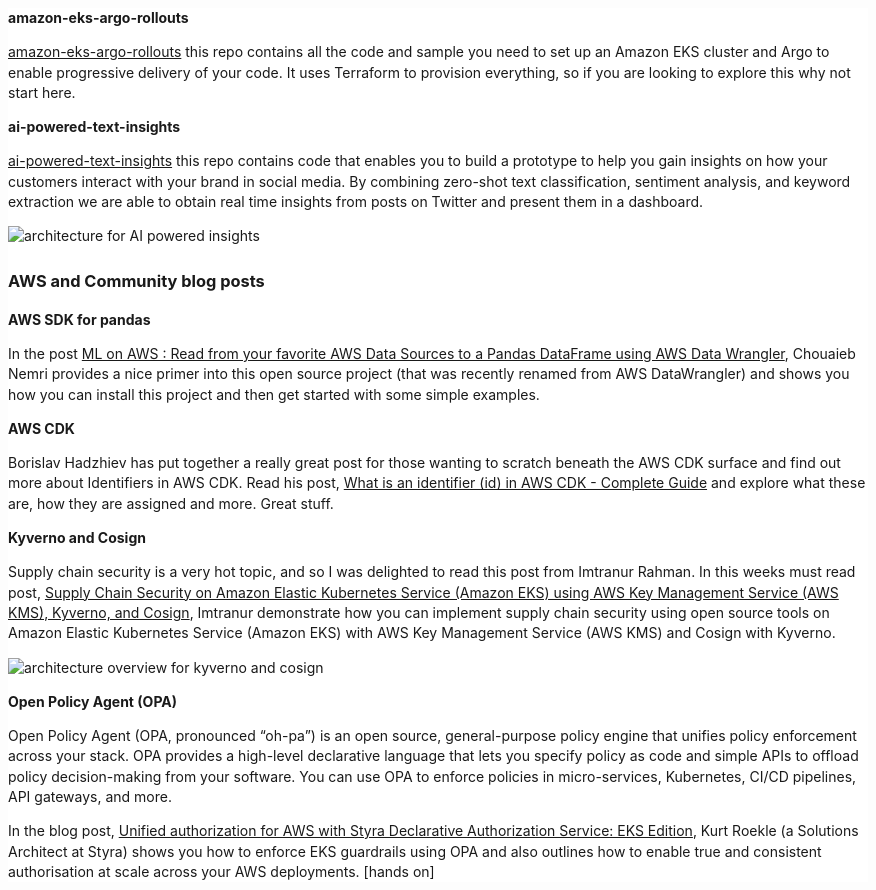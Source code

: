 **amazon-eks-argo-rollouts**

[amazon-eks-argo-rollouts](https://github.com/aws-samples/amazon-eks-argo-rollouts) this repo contains all the code and sample you need to set up an Amazon EKS cluster and Argo to enable progressive delivery of your code. It uses Terraform to provision everything, so if you are looking to explore this why not start here.

**ai-powered-text-insights**

[ai-powered-text-insights](https://github.com/aws-samples/ai-powered-text-insights) this repo contains code that enables you to build a prototype to help you gain insights on how your customers interact with your brand in social media. By combining zero-shot text classification, sentiment analysis, and keyword extraction we are able to obtain real time insights from posts on Twitter and present them in a dashboard.

![architecture for AI powered insights](https://github.com/aws-samples/ai-powered-text-insights/blob/main/architecture.png?raw=true)

### AWS and Community blog posts

**AWS SDK for pandas**

In the post [ML on AWS : Read from your favorite AWS Data Sources to a Pandas DataFrame using AWS Data Wrangler](https://c-nemri.medium.com/ml-on-aws-read-from-your-favorite-aws-data-sources-to-a-pandas-dataframe-using-aws-data-wrangler-611043769a45), Chouaieb Nemri provides a nice primer into this open source project (that was recently renamed from AWS DataWrangler) and shows you how you can install this project and then get started with some simple examples.

**AWS CDK**

Borislav Hadzhiev has put together a really great post for those wanting to scratch beneath the AWS CDK surface and find out more about Identifiers in AWS CDK. Read his post, [What is an identifier (id) in AWS CDK - Complete Guide](https://bobbyhadz.com/blog/aws-cdk-identifiers) and explore what these are, how they are assigned and more. Great stuff.

**Kyverno and Cosign**

Supply chain security is a very hot topic, and so I was delighted to read this post from Imtranur Rahman. In this weeks must read post, [Supply Chain Security on Amazon Elastic Kubernetes Service (Amazon EKS) using AWS Key Management Service (AWS KMS), Kyverno, and Cosign](https://aws.amazon.com/blogs/opensource/supply-chain-security-on-amazon-elastic-kubernetes-service-amazon-eks-using-aws-key-management-service-aws-kms-kyverno-and-cosign/), Imtranur demonstrate how you can implement supply chain security using open source tools on Amazon Elastic Kubernetes Service (Amazon EKS) with AWS Key Management Service (AWS KMS) and Cosign with Kyverno.

![architecture overview for kyverno and cosign](https://d2908q01vomqb2.cloudfront.net/ca3512f4dfa95a03169c5a670a4c91a19b3077b4/2022/09/16/architecture-diagram-Kyverno-1024x610.png)

**Open Policy Agent (OPA)**

Open Policy Agent (OPA, pronounced “oh-pa”) is an open source, general-purpose policy engine that unifies policy enforcement across your stack. OPA provides a high-level declarative language that lets you specify policy as code and simple APIs to offload policy decision-making from your software. You can use OPA to enforce policies in micro-services, Kubernetes, CI/CD pipelines, API gateways, and more.

In the blog post, [Unified authorization for AWS with Styra Declarative Authorization Service: EKS Edition](https://aws.amazon.com/blogs/awsmarketplace/unified-authorization-aws-styra-declarative-authorization-service-eks-edition/), Kurt Roekle (a Solutions Architect at Styra) shows you how to enforce EKS guardrails using OPA and also outlines how to enable true and consistent authorisation at scale across your AWS deployments. [hands on]
